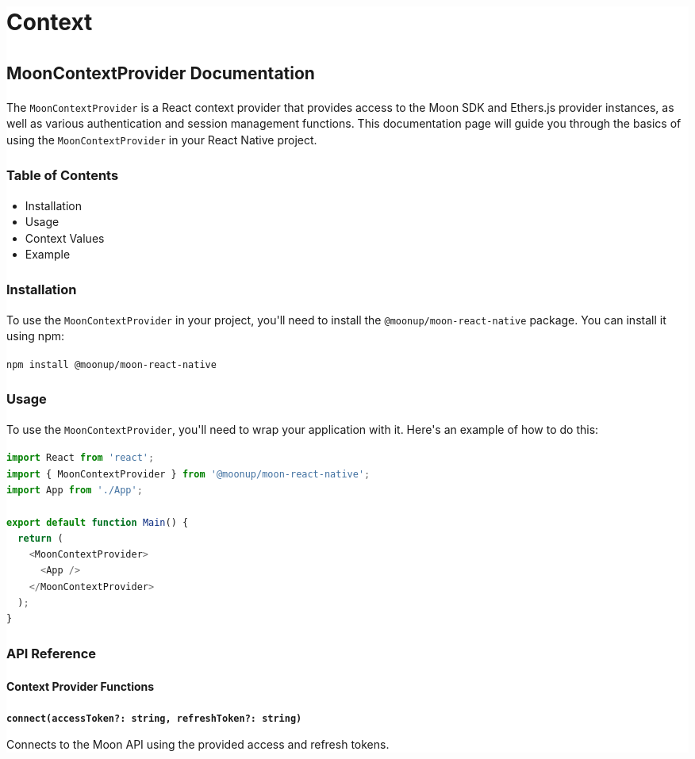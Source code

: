 # Context

## MoonContextProvider Documentation

The `MoonContextProvider` is a React context provider that provides access to the Moon SDK and Ethers.js provider instances, as well as various authentication and session management functions. This documentation page will guide you through the basics of using the `MoonContextProvider` in your React Native project.

### Table of Contents

* Installation
* Usage
* Context Values
* Example

### Installation

To use the `MoonContextProvider` in your project, you'll need to install the `@moonup/moon-react-native` package. You can install it using npm:

```bash
npm install @moonup/moon-react-native
```

### Usage

To use the `MoonContextProvider`, you'll need to wrap your application with it. Here's an example of how to do this:

```javascript
import React from 'react';
import { MoonContextProvider } from '@moonup/moon-react-native';
import App from './App';

export default function Main() {
  return (
    <MoonContextProvider>
      <App />
    </MoonContextProvider>
  );
}
```



### API Reference

#### Context Provider Functions

**`connect(accessToken?: string, refreshToken?: string)`**

Connects to the Moon API using the provided access and refresh tokens.
